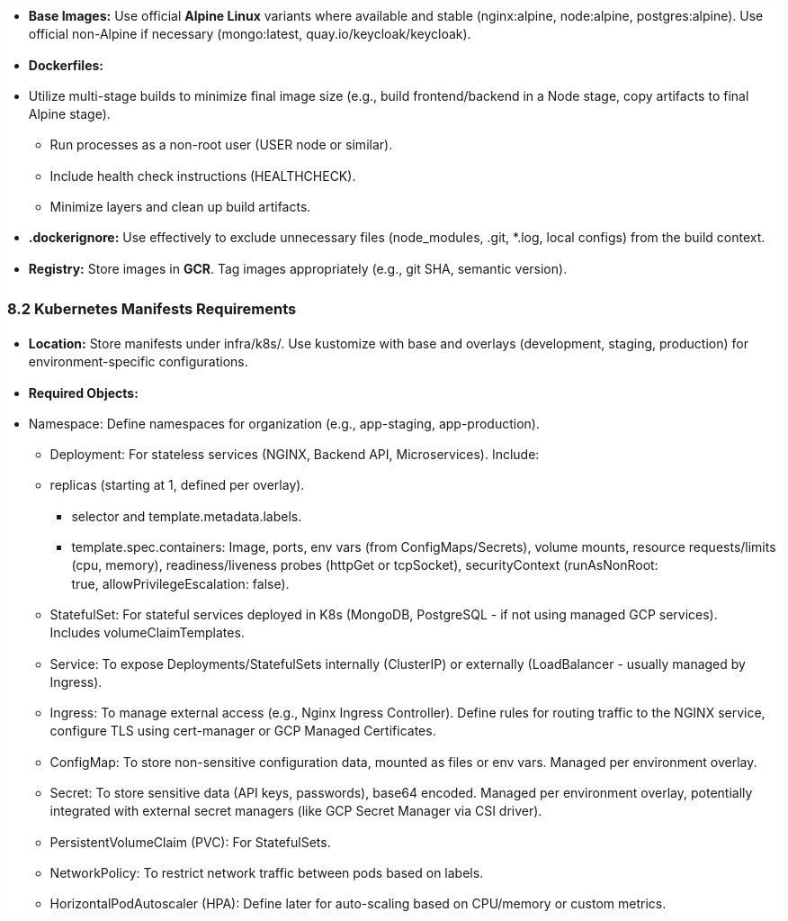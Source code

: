 - **Base Images:** Use official **Alpine Linux** variants where available and stable (nginx:alpine, node:alpine, postgres:alpine). Use official non-Alpine if necessary (mongo:latest, quay.io/keycloak/keycloak).

- **Dockerfiles:**

- Utilize multi-stage builds to minimize final image size (e.g., build frontend/backend in a Node stage, copy artifacts to final Alpine stage).

  - Run processes as a non-root user (USER node or similar).

  - Include health check instructions (HEALTHCHECK).

  - Minimize layers and clean up build artifacts.

- **.dockerignore:** Use effectively to exclude unnecessary files (node_modules, .git, \*.log, local configs) from the build context.

- **Registry:** Store images in **GCR**. Tag images appropriately (e.g., git SHA, semantic version).

### 8.2 Kubernetes Manifests Requirements

- **Location:** Store manifests under infra/k8s/. Use kustomize with base and overlays (development, staging, production) for environment-specific configurations.

- **Required Objects:**

- Namespace: Define namespaces for organization (e.g., app-staging, app-production).

  - Deployment: For stateless services (NGINX, Backend API, Microservices). Include:

  - replicas (starting at 1, defined per overlay).

    - selector and template.metadata.labels.

    - template.spec.containers: Image, ports, env vars (from ConfigMaps/Secrets), volume mounts, resource requests/limits (cpu, memory), readiness/liveness probes (httpGet or tcpSocket), securityContext (runAsNonRoot: true, allowPrivilegeEscalation: false).

  - StatefulSet: For stateful services deployed in K8s (MongoDB, PostgreSQL - if not using managed GCP services). Includes volumeClaimTemplates.

  - Service: To expose Deployments/StatefulSets internally (ClusterIP) or externally (LoadBalancer - usually managed by Ingress).

  - Ingress: To manage external access (e.g., Nginx Ingress Controller). Define rules for routing traffic to the NGINX service, configure TLS using cert-manager or GCP Managed Certificates.

  - ConfigMap: To store non-sensitive configuration data, mounted as files or env vars. Managed per environment overlay.

  - Secret: To store sensitive data (API keys, passwords), base64 encoded. Managed per environment overlay, potentially integrated with external secret managers (like GCP Secret Manager via CSI driver).

  - PersistentVolumeClaim (PVC): For StatefulSets.

  - NetworkPolicy: To restrict network traffic between pods based on labels.

  - HorizontalPodAutoscaler (HPA): Define later for auto-scaling based on CPU/memory or custom metrics.
